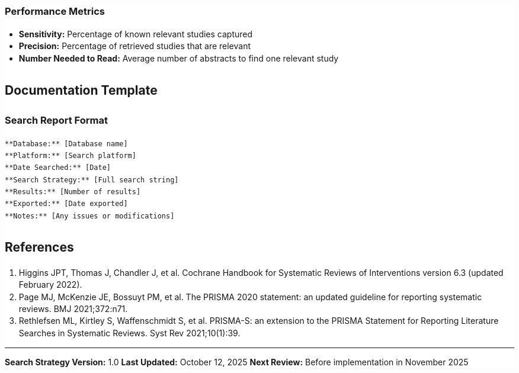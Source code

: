 ### Performance Metrics
- **Sensitivity:** Percentage of known relevant studies captured
- **Precision:** Percentage of retrieved studies that are relevant
- **Number Needed to Read:** Average number of abstracts to find one relevant study

## Documentation Template

### Search Report Format
```
**Database:** [Database name]
**Platform:** [Search platform]
**Date Searched:** [Date]
**Search Strategy:** [Full search string]
**Results:** [Number of results]
**Exported:** [Date exported]
**Notes:** [Any issues or modifications]
```

## References
1. Higgins JPT, Thomas J, Chandler J, et al. Cochrane Handbook for Systematic Reviews of Interventions version 6.3 (updated February 2022).
2. Page MJ, McKenzie JE, Bossuyt PM, et al. The PRISMA 2020 statement: an updated guideline for reporting systematic reviews. BMJ 2021;372:n71.
3. Rethlefsen ML, Kirtley S, Waffenschmidt S, et al. PRISMA-S: an extension to the PRISMA Statement for Reporting Literature Searches in Systematic Reviews. Syst Rev 2021;10(1):39.

---

**Search Strategy Version:** 1.0
**Last Updated:** October 12, 2025
**Next Review:** Before implementation in November 2025
